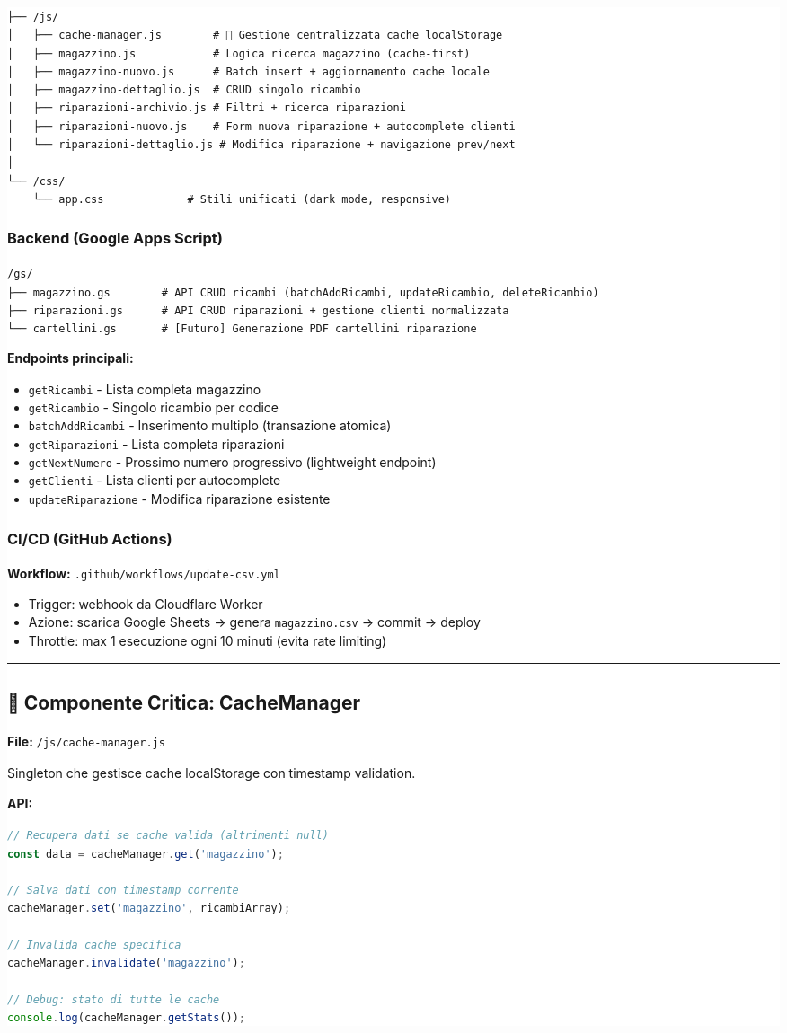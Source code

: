 ```
├── /js/
│   ├── cache-manager.js        # 🔑 Gestione centralizzata cache localStorage
│   ├── magazzino.js            # Logica ricerca magazzino (cache-first)
│   ├── magazzino-nuovo.js      # Batch insert + aggiornamento cache locale
│   ├── magazzino-dettaglio.js  # CRUD singolo ricambio
│   ├── riparazioni-archivio.js # Filtri + ricerca riparazioni
│   ├── riparazioni-nuovo.js    # Form nuova riparazione + autocomplete clienti
│   └── riparazioni-dettaglio.js # Modifica riparazione + navigazione prev/next
│
└── /css/
    └── app.css             # Stili unificati (dark mode, responsive)
```

### Backend (Google Apps Script)

```
/gs/
├── magazzino.gs        # API CRUD ricambi (batchAddRicambi, updateRicambio, deleteRicambio)
├── riparazioni.gs      # API CRUD riparazioni + gestione clienti normalizzata
└── cartellini.gs       # [Futuro] Generazione PDF cartellini riparazione
```

**Endpoints principali:**
- `getRicambi` - Lista completa magazzino
- `getRicambio` - Singolo ricambio per codice
- `batchAddRicambi` - Inserimento multiplo (transazione atomica)
- `getRiparazioni` - Lista completa riparazioni
- `getNextNumero` - Prossimo numero progressivo (lightweight endpoint)
- `getClienti` - Lista clienti per autocomplete
- `updateRiparazione` - Modifica riparazione esistente

### CI/CD (GitHub Actions)

**Workflow:** `.github/workflows/update-csv.yml`
- Trigger: webhook da Cloudflare Worker
- Azione: scarica Google Sheets → genera `magazzino.csv` → commit → deploy
- Throttle: max 1 esecuzione ogni 10 minuti (evita rate limiting)

---

## 🔑 Componente Critica: CacheManager

**File:** `/js/cache-manager.js`

Singleton che gestisce cache localStorage con timestamp validation.

**API:**
```javascript
// Recupera dati se cache valida (altrimenti null)
const data = cacheManager.get('magazzino');

// Salva dati con timestamp corrente
cacheManager.set('magazzino', ricambiArray);

// Invalida cache specifica
cacheManager.invalidate('magazzino');

// Debug: stato di tutte le cache
console.log(cacheManager.getStats());
```
